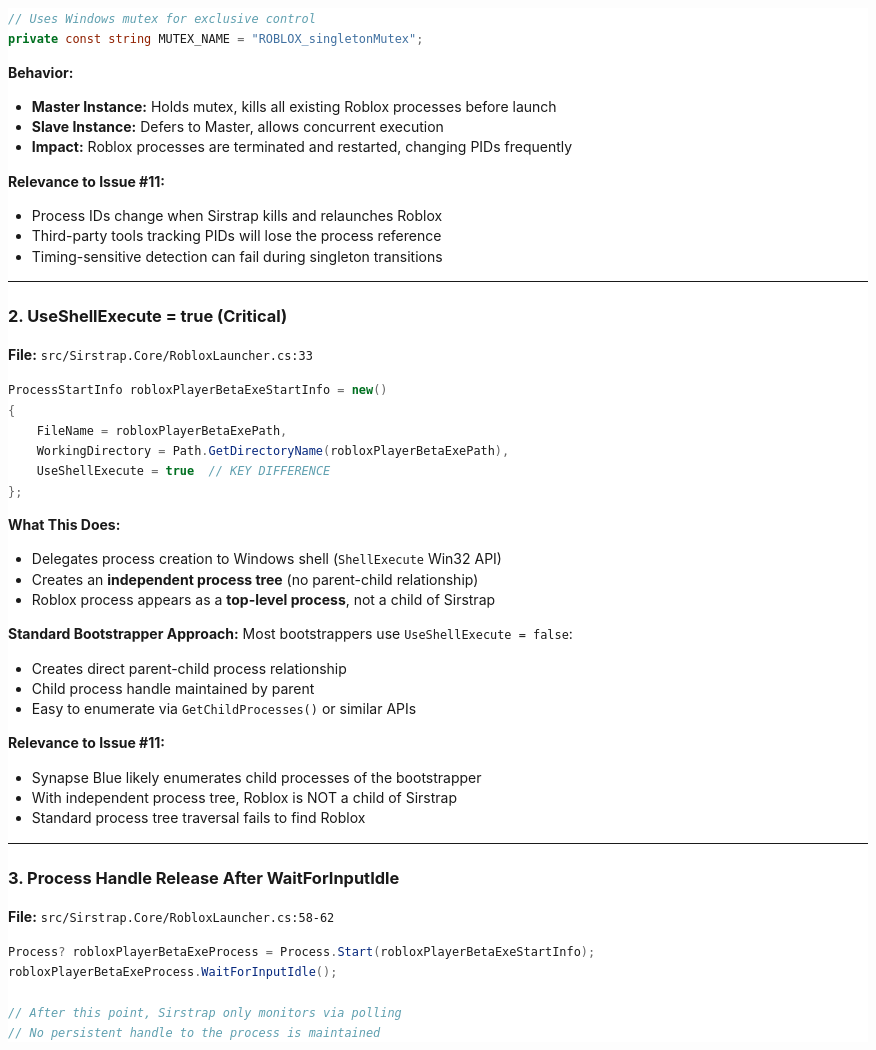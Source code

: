 ```csharp
// Uses Windows mutex for exclusive control
private const string MUTEX_NAME = "ROBLOX_singletonMutex";
```

**Behavior:**
- **Master Instance:** Holds mutex, kills all existing Roblox processes before launch
- **Slave Instance:** Defers to Master, allows concurrent execution
- **Impact:** Roblox processes are terminated and restarted, changing PIDs frequently

**Relevance to Issue #11:**
- Process IDs change when Sirstrap kills and relaunches Roblox
- Third-party tools tracking PIDs will lose the process reference
- Timing-sensitive detection can fail during singleton transitions

---

### 2. **UseShellExecute = true (Critical)**
**File:** `src/Sirstrap.Core/RobloxLauncher.cs:33`

```csharp
ProcessStartInfo robloxPlayerBetaExeStartInfo = new()
{
    FileName = robloxPlayerBetaExePath,
    WorkingDirectory = Path.GetDirectoryName(robloxPlayerBetaExePath),
    UseShellExecute = true  // KEY DIFFERENCE
};
```

**What This Does:**
- Delegates process creation to Windows shell (`ShellExecute` Win32 API)
- Creates an **independent process tree** (no parent-child relationship)
- Roblox process appears as a **top-level process**, not a child of Sirstrap

**Standard Bootstrapper Approach:**
Most bootstrappers use `UseShellExecute = false`:
- Creates direct parent-child process relationship
- Child process handle maintained by parent
- Easy to enumerate via `GetChildProcesses()` or similar APIs

**Relevance to Issue #11:**
- Synapse Blue likely enumerates child processes of the bootstrapper
- With independent process tree, Roblox is NOT a child of Sirstrap
- Standard process tree traversal fails to find Roblox

---

### 3. **Process Handle Release After WaitForInputIdle**
**File:** `src/Sirstrap.Core/RobloxLauncher.cs:58-62`

```csharp
Process? robloxPlayerBetaExeProcess = Process.Start(robloxPlayerBetaExeStartInfo);
robloxPlayerBetaExeProcess.WaitForInputIdle();

// After this point, Sirstrap only monitors via polling
// No persistent handle to the process is maintained
```

